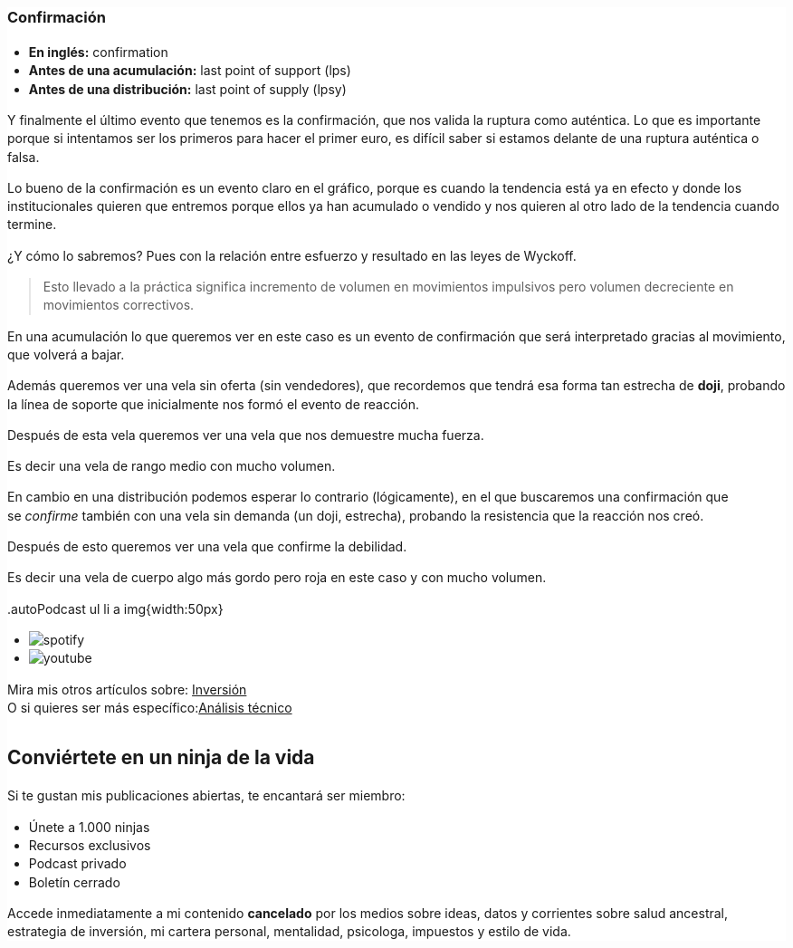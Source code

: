 ### Confirmación

- **En inglés:** confirmation
- **Antes de una acumulación:** last point of support (lps)
- **Antes de una distribución:** last point of supply (lpsy)

Y finalmente el último evento que tenemos es la confirmación, que nos valida la ruptura como auténtica. Lo que es importante porque si intentamos ser los primeros para hacer el primer euro, es difícil saber si estamos delante de una ruptura auténtica o falsa.

Lo bueno de la confirmación es un evento claro en el gráfico, porque es cuando la tendencia está ya en efecto y donde los institucionales quieren que entremos porque ellos ya han acumulado o vendido y nos quieren al otro lado de la tendencia cuando termine.

¿Y cómo lo sabremos? Pues con la relación entre esfuerzo y resultado en las leyes de Wyckoff.

> Esto llevado a la práctica significa incremento de volumen en movimientos impulsivos pero volumen decreciente en movimientos correctivos.

En una acumulación lo que queremos ver en este caso es un evento de confirmación que será interpretado gracias al movimiento, que volverá a bajar.

Además queremos ver una vela sin oferta (sin vendedores), que recordemos que tendrá esa forma tan estrecha de **doji**, probando la línea de soporte que inicialmente nos formó el evento de reacción.

Después de esta vela queremos ver una vela que nos demuestre mucha fuerza.

Es decir una vela de rango medio con mucho volumen.

En cambio en una distribución podemos esperar lo contrario (lógicamente), en el que buscaremos una confirmación que se _confirme_ también con una vela sin demanda (un doji, estrecha), probando la resistencia que la reacción nos creó.

Después de esto queremos ver una vela que confirme la debilidad.

Es decir una vela de cuerpo algo más gordo pero roja en este caso y con mucho volumen.

.autoPodcast ul li a img{width:50px}

- ![spotify](./wp-content/uploads/2023/01spotify.png)
- ![youtube](./wp-content/uploads/2023/01youtube.png)

Mira mis otros artículos sobre: [Inversión](./inversion)  
O si quieres ser más específico:[Análisis técnico](./analisis-tecnico)

## Conviértete en un ninja de la vida

Si te gustan mis publicaciones abiertas, te encantará ser miembro:

- Únete a 1.000 ninjas
- Recursos exclusivos
- Podcast privado
- Boletín cerrado

Accede inmediatamente a mi contenido **cancelado** por los medios sobre ideas, datos y corrientes sobre salud ancestral, estrategia de inversión, mi cartera personal, mentalidad, psicologa, impuestos y estilo de vida.
